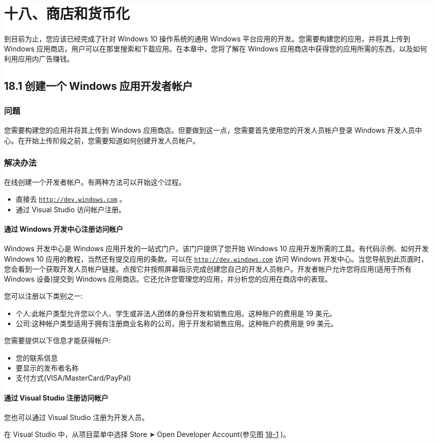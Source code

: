 # 十八、商店和货币化

到目前为止，您应该已经完成了针对 Windows 10 操作系统的通用 Windows 平台应用的开发。您需要构建您的应用，并将其上传到 Windows 应用商店，用户可以在那里搜索和下载应用。在本章中，您将了解在 Windows 应用商店中获得您的应用所需的东西，以及如何利用应用内广告赚钱。

## 18.1 创建一个 Windows 应用开发者帐户

### 问题

您需要构建您的应用并将其上传到 Windows 应用商店。但要做到这一点，您需要首先使用您的开发人员帐户登录 Windows 开发人员中心。在开始上传阶段之前，您需要知道如何创建开发人员帐户。

### 解决办法

在线创建一个开发者帐户。有两种方法可以开始这个过程。

*   直接去 [`http://dev.windows.com`](http://dev.windows.com) 。
*   通过 Visual Studio 访问帐户注册。

#### 通过 Windows 开发中心注册访问帐户

Windows 开发中心是 Windows 应用开发的一站式门户。该门户提供了您开始 Windows 10 应用开发所需的工具。有代码示例、如何开发 Windows 10 应用的教程，当然还有提交应用的条款。可以在 [`http://dev.windows.com`](http://dev.windows.com) 访问 Windows 开发中心。当您导航到此页面时，您会看到一个获取开发人员帐户链接。点按它并按照屏幕指示完成创建您自己的开发人员帐户。开发者帐户允许您将应用(适用于所有 Windows 设备)提交到 Windows 应用商店。它还允许您管理您的应用，并分析您的应用在商店中的表现。

您可以注册以下类别之一:

*   个人:此帐户类型允许您以个人、学生或非法人团体的身份开发和销售应用。这种账户的费用是 19 美元。
*   公司:这种帐户类型适用于拥有注册商业名称的公司，用于开发和销售应用。这种账户的费用是 99 美元。

您需要提供以下信息才能获得帐户:

*   您的联系信息
*   要显示的发布者名称
*   支付方式(VISA/MasterCard/PayPal)

#### 通过 Visual Studio 注册访问帐户

您也可以通过 Visual Studio 注册为开发人员。

在 Visual Studio 中，从项目菜单中选择 Store ➤ Open Developer Account(参见图 [18-1](#Fig1) )。
